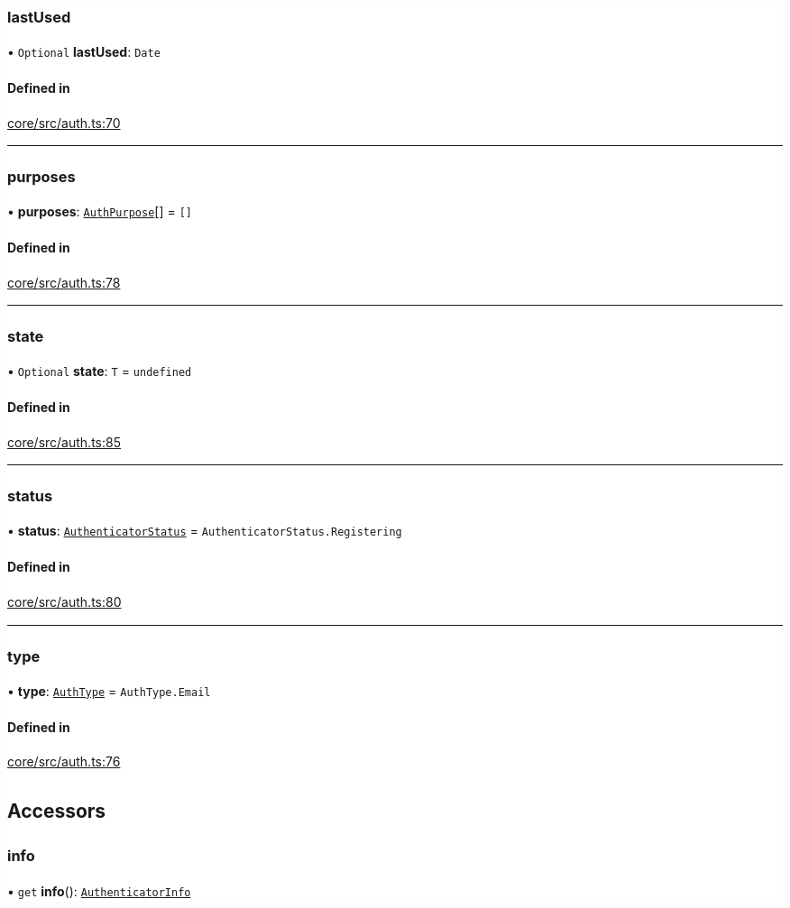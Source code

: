 ### lastUsed

• `Optional` **lastUsed**: `Date`

#### Defined in

[core/src/auth.ts:70](https://github.com/padloc/padloc/blob/b00eb4fd/packages/core/src/auth.ts#L70)

---

### purposes

• **purposes**: [`AuthPurpose`](../../enums/auth.AuthPurpose)[] = `[]`

#### Defined in

[core/src/auth.ts:78](https://github.com/padloc/padloc/blob/b00eb4fd/packages/core/src/auth.ts#L78)

---

### state

• `Optional` **state**: `T` = `undefined`

#### Defined in

[core/src/auth.ts:85](https://github.com/padloc/padloc/blob/b00eb4fd/packages/core/src/auth.ts#L85)

---

### status

• **status**: [`AuthenticatorStatus`](../../enums/auth.AuthenticatorStatus) =
`AuthenticatorStatus.Registering`

#### Defined in

[core/src/auth.ts:80](https://github.com/padloc/padloc/blob/b00eb4fd/packages/core/src/auth.ts#L80)

---

### type

• **type**: [`AuthType`](../../enums/auth.AuthType) = `AuthType.Email`

#### Defined in

[core/src/auth.ts:76](https://github.com/padloc/padloc/blob/b00eb4fd/packages/core/src/auth.ts#L76)

## Accessors

### info

• `get` **info**(): [`AuthenticatorInfo`](../auth.AuthenticatorInfo)
